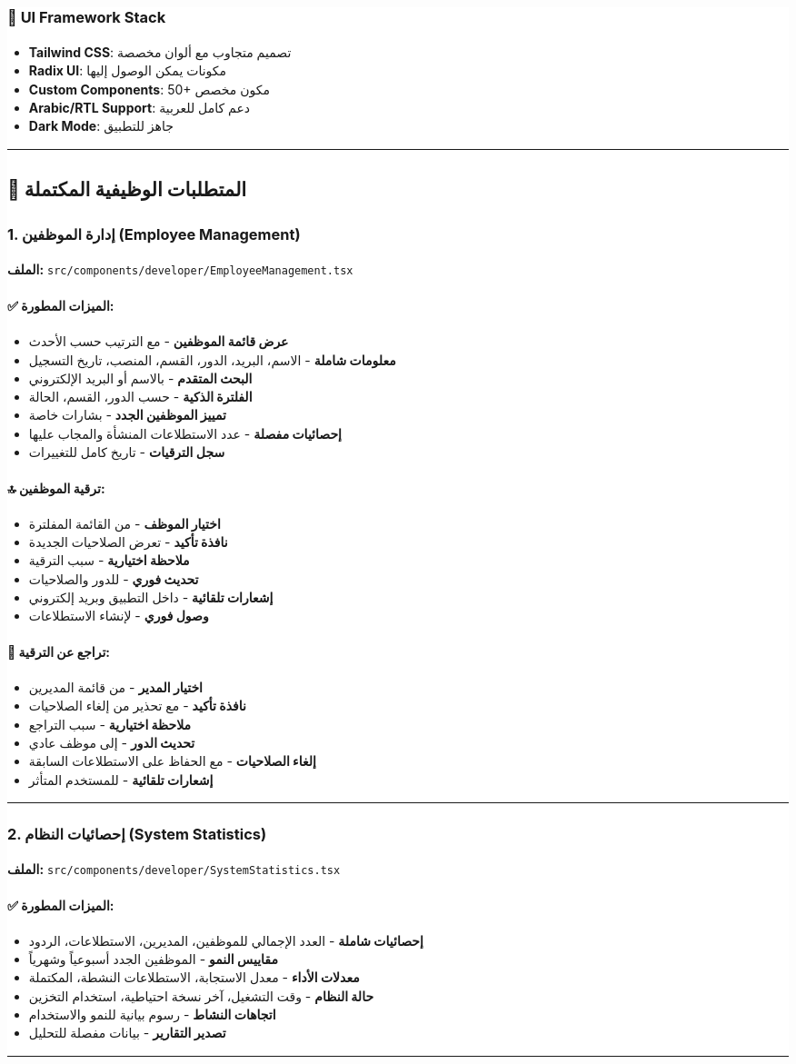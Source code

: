### 🎨 **UI Framework Stack**
- **Tailwind CSS**: تصميم متجاوب مع ألوان مخصصة
- **Radix UI**: مكونات يمكن الوصول إليها
- **Custom Components**: 50+ مكون مخصص
- **Arabic/RTL Support**: دعم كامل للعربية
- **Dark Mode**: جاهز للتطبيق

---

## 🎯 المتطلبات الوظيفية المكتملة

### 1. **إدارة الموظفين (Employee Management)**
**الملف:** `src/components/developer/EmployeeManagement.tsx`

#### ✅ الميزات المطورة:
- **عرض قائمة الموظفين** - مع الترتيب حسب الأحدث
- **معلومات شاملة** - الاسم، البريد، الدور، القسم، المنصب، تاريخ التسجيل
- **البحث المتقدم** - بالاسم أو البريد الإلكتروني
- **الفلترة الذكية** - حسب الدور، القسم، الحالة
- **تمييز الموظفين الجدد** - بشارات خاصة
- **إحصائيات مفصلة** - عدد الاستطلاعات المنشأة والمجاب عليها
- **سجل الترقيات** - تاريخ كامل للتغييرات

#### 🔝 ترقية الموظفين:
- **اختيار الموظف** - من القائمة المفلترة
- **نافذة تأكيد** - تعرض الصلاحيات الجديدة
- **ملاحظة اختيارية** - سبب الترقية
- **تحديث فوري** - للدور والصلاحيات
- **إشعارات تلقائية** - داخل التطبيق وبريد إلكتروني
- **وصول فوري** - لإنشاء الاستطلاعات

#### 🔻 تراجع عن الترقية:
- **اختيار المدير** - من قائمة المديرين
- **نافذة تأكيد** - مع تحذير من إلغاء الصلاحيات
- **ملاحظة اختيارية** - سبب التراجع
- **تحديث الدور** - إلى موظف عادي
- **إلغاء الصلاحيات** - مع الحفاظ على الاستطلاعات السابقة
- **إشعارات تلقائية** - للمستخدم المتأثر

---

### 2. **إحصائيات النظام (System Statistics)**
**الملف:** `src/components/developer/SystemStatistics.tsx`

#### ✅ الميزات المطورة:
- **إحصائيات شاملة** - العدد الإجمالي للموظفين، المديرين، الاستطلاعات، الردود
- **مقاييس النمو** - الموظفين الجدد أسبوعياً وشهرياً
- **معدلات الأداء** - معدل الاستجابة، الاستطلاعات النشطة، المكتملة
- **حالة النظام** - وقت التشغيل، آخر نسخة احتياطية، استخدام التخزين
- **اتجاهات النشاط** - رسوم بيانية للنمو والاستخدام
- **تصدير التقارير** - بيانات مفصلة للتحليل

---